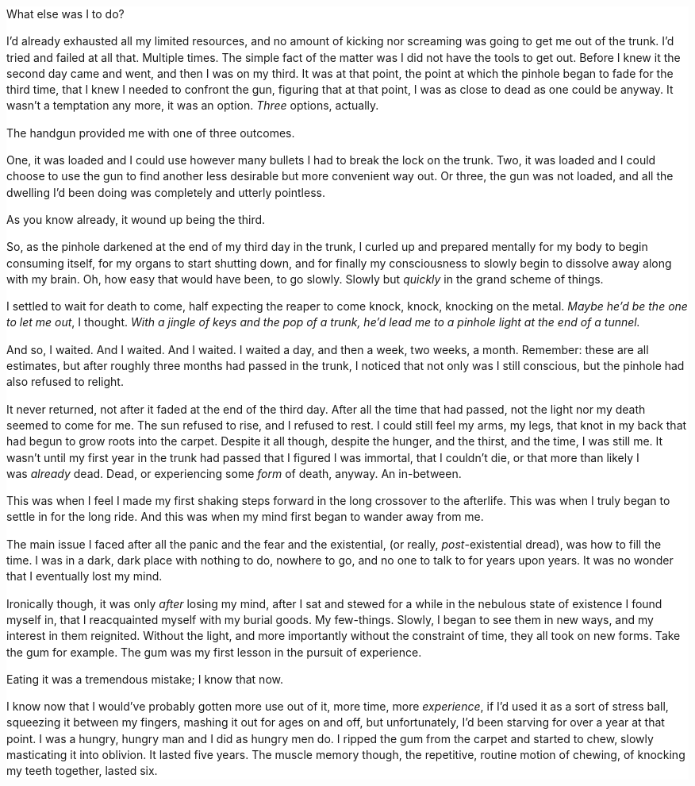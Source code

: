 What else was I to do?

I’d already exhausted all my limited resources, and no amount of kicking nor screaming was going to get me out of the trunk. I’d tried and failed at all that. Multiple times. The simple fact of the matter was I did not have the tools to get out. Before I knew it the second day came and went, and then I was on my third. It was at that point, the point at which the pinhole began to fade for the third time, that I knew I needed to confront the gun, figuring that at that point, I was as close to dead as one could be anyway. It wasn’t a temptation any more, it was an option. *Three* options, actually.

The handgun provided me with one of three outcomes.

One, it was loaded and I could use however many bullets I had to break the lock on the trunk. Two, it was loaded and I could choose to use the gun to find another less desirable but more convenient way out. Or three, the gun was not loaded, and all the dwelling I’d been doing was completely and utterly pointless.

As you know already, it wound up being the third.

So, as the pinhole darkened at the end of my third day in the trunk, I curled up and prepared mentally for my body to begin consuming itself, for my organs to start shutting down, and for finally my consciousness to slowly begin to dissolve away along with my brain. Oh, how easy that would have been, to go slowly. Slowly but *quickly* in the grand scheme of things.

I settled to wait for death to come, half expecting the reaper to come knock, knock, knocking on the metal. *Maybe he’d be the one to let me out*, I thought. *With a jingle of keys and the pop of a trunk, he’d lead me to a pinhole light at the end of a tunnel.*

And so, I waited. And I waited. And I waited. I waited a day, and then a week, two weeks, a month. Remember: these are all estimates, but after roughly three months had passed in the trunk, I noticed that not only was I still conscious, but the pinhole had also refused to relight.

It never returned, not after it faded at the end of the third day. After all the time that had passed, not the light nor my death seemed to come for me. The sun refused to rise, and I refused to rest. I could still feel my arms, my legs, that knot in my back that had begun to grow roots into the carpet. Despite it all though, despite the hunger, and the thirst, and the time, I was still me. It wasn’t until my first year in the trunk had passed that I figured I was immortal, that I couldn’t die, or that more than likely I was *already* dead. Dead, or experiencing some *form* of death, anyway. An in-between.

This was when I feel I made my first shaking steps forward in the long crossover to the afterlife. This was when I truly began to settle in for the long ride. And this was when my mind first began to wander away from me.

The main issue I faced after all the panic and the fear and the existential, (or really, *post*\-existential dread), was how to fill the time. I was in a dark, dark place with nothing to do, nowhere to go, and no one to talk to for years upon years. It was no wonder that I eventually lost my mind.

Ironically though, it was only *after* losing my mind, after I sat and stewed for a while in the nebulous state of existence I found myself in, that I reacquainted myself with my burial goods. My few-things. Slowly, I began to see them in new ways, and my interest in them reignited. Without the light, and more importantly without the constraint of time, they all took on new forms. Take the gum for example. The gum was my first lesson in the pursuit of experience.

Eating it was a tremendous mistake; I know that now.

I know now that I would’ve probably gotten more use out of it, more time, more *experience*, if I’d used it as a sort of stress ball, squeezing it between my fingers, mashing it out for ages on and off, but unfortunately, I’d been starving for over a year at that point. I was a hungry, hungry man and I did as hungry men do. I ripped the gum from the carpet and started to chew, slowly masticating it into oblivion. It lasted five years. The muscle memory though, the repetitive, routine motion of chewing, of knocking my teeth together, lasted six.
